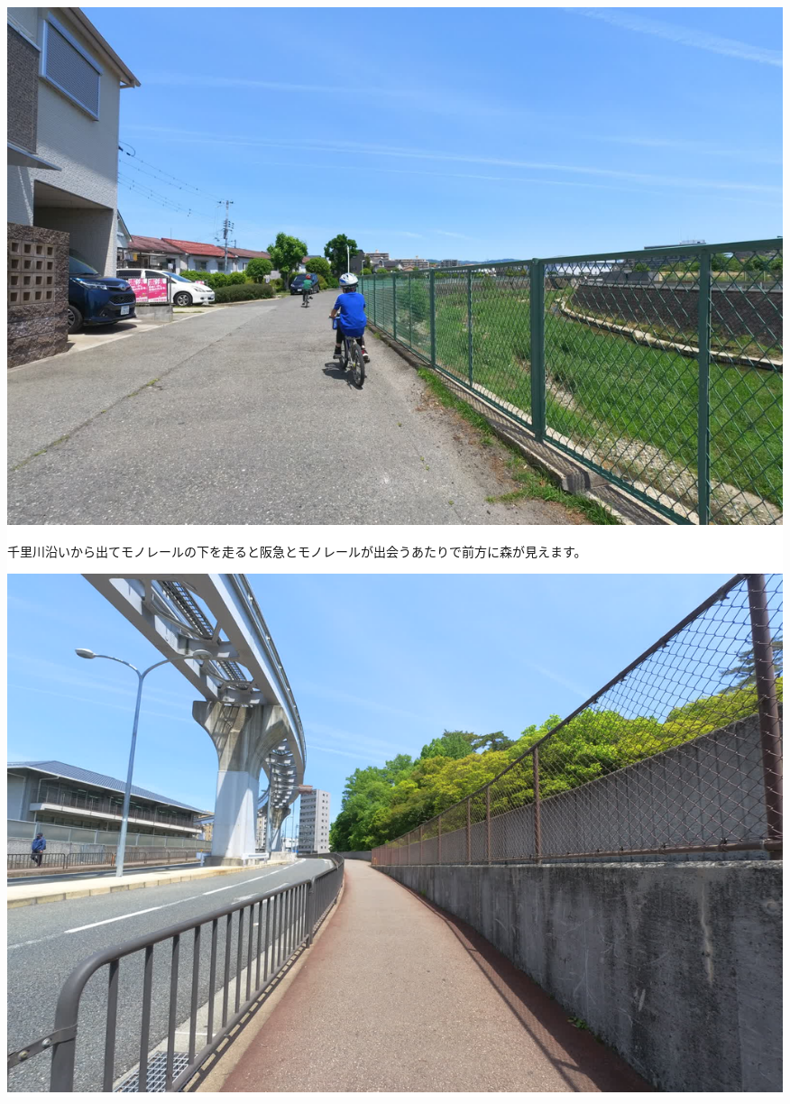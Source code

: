 ![千里川沿い](./images/019.jpg)

千里川沿いから出てモノレールの下を走ると阪急とモノレールが出会うあたりで前方に森が見えます。

![モノレール下の坂道](./images/020.jpg)
